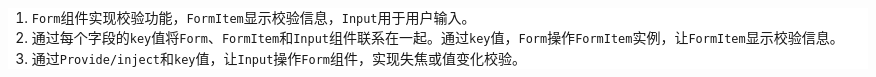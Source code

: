 1. ` Form `组件实现校验功能，` FormItem `显示校验信息，` Input `用于用户输入。
2. 通过每个字段的` key `值将` Form `、` FormItem `和` Input `组件联系在一起。通过` key `值，` Form `操作` FormItem `实例，让` FormItem `显示校验信息。
3. 通过` Provide/inject `和` key `值，让` Input `操作` Form `组件，实现失焦或值变化校验。
